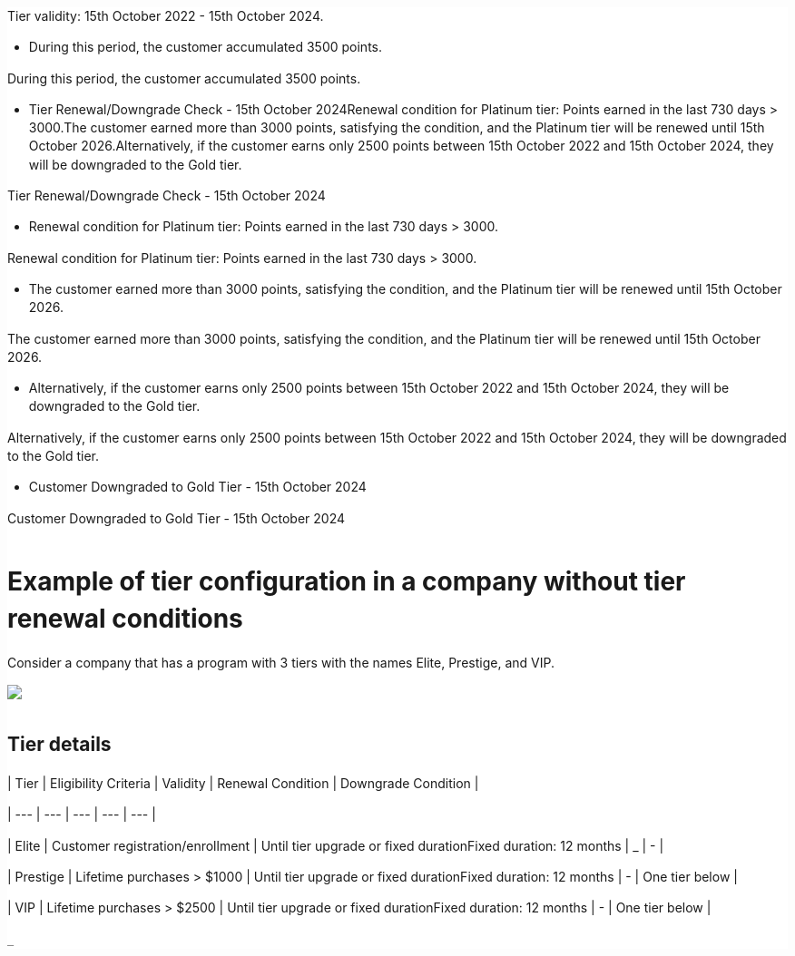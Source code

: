 Tier validity: 15th October 2022 - 15th October 2024.

- During this period, the customer accumulated 3500 points.

During this period, the customer accumulated 3500 points.

- Tier Renewal/Downgrade Check - 15th October 2024Renewal condition for Platinum tier: Points earned in the last 730 days > 3000.The customer earned more than 3000 points, satisfying the condition, and the Platinum tier will be renewed until 15th October 2026.Alternatively, if the customer earns only 2500 points between 15th October 2022 and 15th October 2024, they will be downgraded to the Gold tier.

Tier Renewal/Downgrade Check - 15th October 2024

- Renewal condition for Platinum tier: Points earned in the last 730 days > 3000.

Renewal condition for Platinum tier: Points earned in the last 730 days > 3000.

- The customer earned more than 3000 points, satisfying the condition, and the Platinum tier will be renewed until 15th October 2026.

The customer earned more than 3000 points, satisfying the condition, and the Platinum tier will be renewed until 15th October 2026.

- Alternatively, if the customer earns only 2500 points between 15th October 2022 and 15th October 2024, they will be downgraded to the Gold tier.

Alternatively, if the customer earns only 2500 points between 15th October 2022 and 15th October 2024, they will be downgraded to the Gold tier.

- Customer Downgraded to Gold Tier - 15th October 2024

Customer Downgraded to Gold Tier - 15th October 2024

# Example of tier configuration in a company without tier renewal conditions

Consider a company that has a program with 3 tiers with the names Elite, Prestige, and VIP.

![](https://files.readme.io/243ca55-Screenshot_2024-06-18_155943.png)

## Tier details

| Tier | Eligibility Criteria | Validity | Renewal Condition | Downgrade Condition |

| --- | --- | --- | --- | --- |

| Elite | Customer registration/enrollment | Until tier upgrade or fixed durationFixed duration: 12 months | _ | - |

| Prestige | Lifetime purchases > $1000 | Until tier upgrade or fixed durationFixed duration: 12 months | - | One tier below |

| VIP | Lifetime purchases > $2500 | Until tier upgrade or fixed durationFixed duration: 12 months | - | One tier below |



`_`
